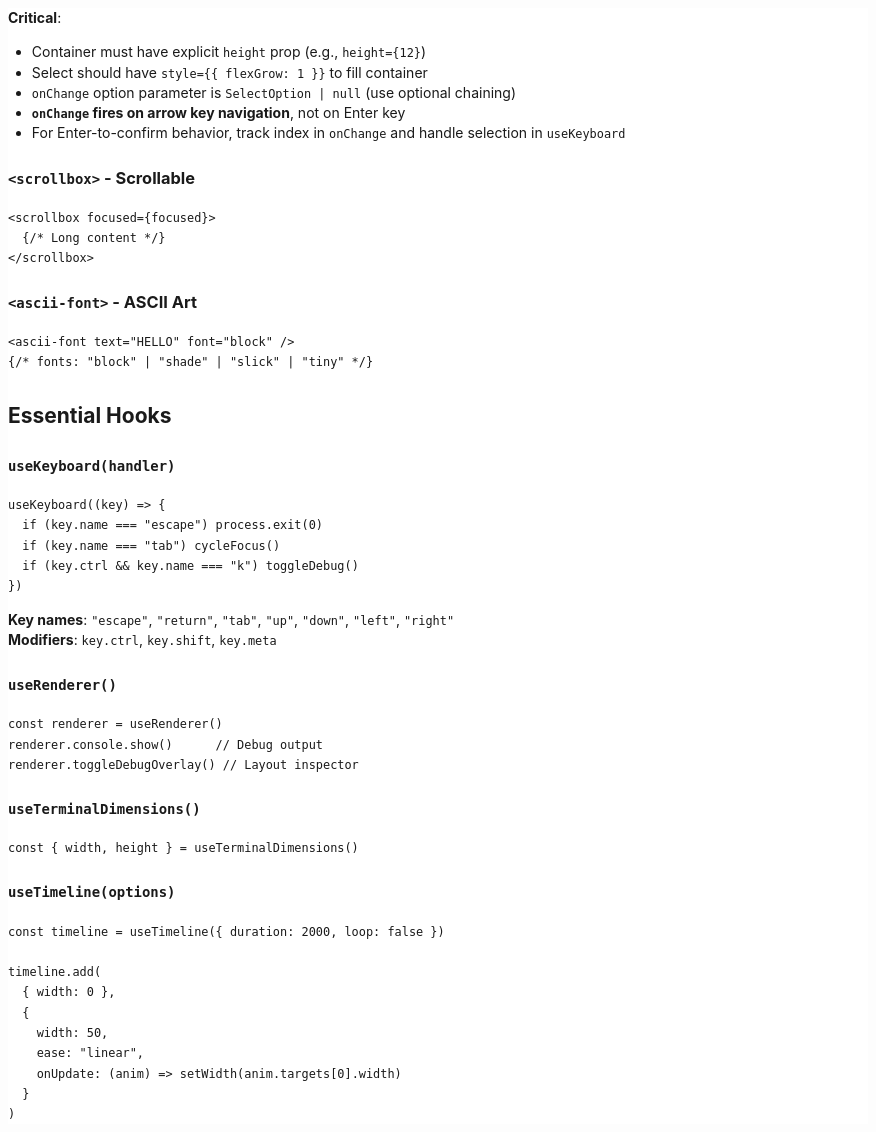 **Critical**: 
- Container must have explicit `height` prop (e.g., `height={12}`)
- Select should have `style={{ flexGrow: 1 }}` to fill container
- `onChange` option parameter is `SelectOption | null` (use optional chaining)
- **`onChange` fires on arrow key navigation**, not on Enter key
- For Enter-to-confirm behavior, track index in `onChange` and handle selection in `useKeyboard`

### `<scrollbox>` - Scrollable
```tsx
<scrollbox focused={focused}>
  {/* Long content */}
</scrollbox>
```

### `<ascii-font>` - ASCII Art
```tsx
<ascii-font text="HELLO" font="block" />  
{/* fonts: "block" | "shade" | "slick" | "tiny" */}
```


## Essential Hooks

### `useKeyboard(handler)`
```tsx
useKeyboard((key) => {
  if (key.name === "escape") process.exit(0)
  if (key.name === "tab") cycleFocus()
  if (key.ctrl && key.name === "k") toggleDebug()
})
```

**Key names**: `"escape"`, `"return"`, `"tab"`, `"up"`, `"down"`, `"left"`, `"right"`  
**Modifiers**: `key.ctrl`, `key.shift`, `key.meta`

### `useRenderer()`
```tsx
const renderer = useRenderer()
renderer.console.show()      // Debug output
renderer.toggleDebugOverlay() // Layout inspector
```

### `useTerminalDimensions()`
```tsx
const { width, height } = useTerminalDimensions()
```

### `useTimeline(options)`
```tsx
const timeline = useTimeline({ duration: 2000, loop: false })

timeline.add(
  { width: 0 },
  { 
    width: 50, 
    ease: "linear",
    onUpdate: (anim) => setWidth(anim.targets[0].width)
  }
)
```
